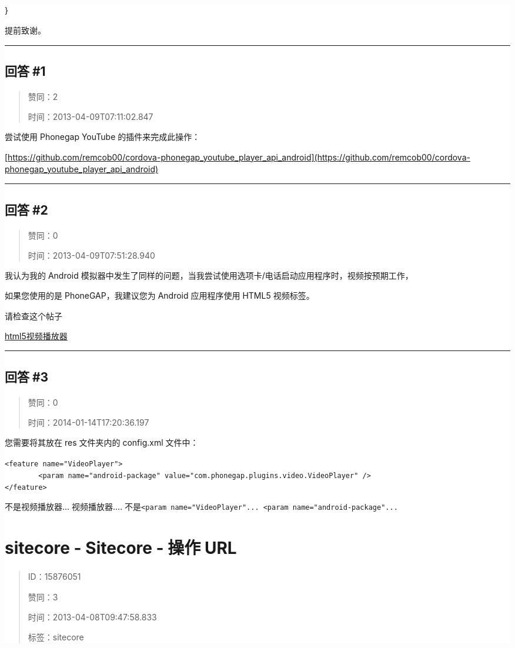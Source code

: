 }

提前致谢。

* * *

## 回答 #1

> 赞同：2
> 
> 时间：2013-04-09T07:11:02.847

尝试使用 Phonegap YouTube 的插件来完成此操作：

[https://github.com/remcob00/cordova-phonegap_youtube_player_api_android](https://github.com/remcob00/cordova-phonegap_youtube_player_api_android)

* * *

## 回答 #2

> 赞同：0
> 
> 时间：2013-04-09T07:51:28.940

我认为我的 Android 模拟器中发生了同样的问题，当我尝试使用选项卡/电话启动应用程序时，视频按预期工作，

如果您使用的是 PhoneGAP，我建议您为 Android 应用程序使用 HTML5 视频标签。

请检查这个帖子

[html5视频播放器](https://stackoverflow.com/questions/9721679/html5-video-player)

* * *

## 回答 #3

> 赞同：0
> 
> 时间：2014-01-14T17:20:36.197

您需要将其放在 res 文件夹内的 config.xml 文件中：

```
<feature name="VideoPlayer">
        <param name="android-package" value="com.phonegap.plugins.video.VideoPlayer" />  
</feature> 
```

不是视频播放器... 视频播放器.... 不是`<param name="VideoPlayer"... <param name="android-package"...`

# sitecore - Sitecore - 操作 URL

> ID：15876051
> 
> 赞同：3
> 
> 时间：2013-04-08T09:47:58.833
> 
> 标签：sitecore
